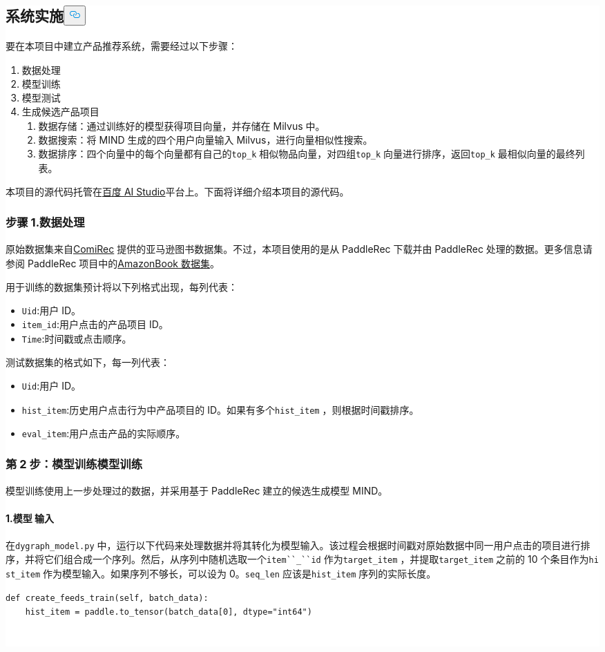 <h2 id="System-implementation" class="common-anchor-header">系统实施<button data-href="#System-implementation" class="anchor-icon" translate="no">
      <svg translate="no"
        aria-hidden="true"
        focusable="false"
        height="20"
        version="1.1"
        viewBox="0 0 16 16"
        width="16"
      >
        <path
          fill="#0092E4"
          fill-rule="evenodd"
          d="M4 9h1v1H4c-1.5 0-3-1.69-3-3.5S2.55 3 4 3h4c1.45 0 3 1.69 3 3.5 0 1.41-.91 2.72-2 3.25V8.59c.58-.45 1-1.27 1-2.09C10 5.22 8.98 4 8 4H4c-.98 0-2 1.22-2 2.5S3 9 4 9zm9-3h-1v1h1c1 0 2 1.22 2 2.5S13.98 12 13 12H9c-.98 0-2-1.22-2-2.5 0-.83.42-1.64 1-2.09V6.25c-1.09.53-2 1.84-2 3.25C6 11.31 7.55 13 9 13h4c1.45 0 3-1.69 3-3.5S14.5 6 13 6z"
        ></path>
      </svg>
    </button></h2><p>要在本项目中建立产品推荐系统，需要经过以下步骤：</p>
<ol>
<li>数据处理</li>
<li>模型训练</li>
<li>模型测试</li>
<li>生成候选产品项目<ol>
<li>数据存储：通过训练好的模型获得项目向量，并存储在 Milvus 中。</li>
<li>数据搜索：将 MIND 生成的四个用户向量输入 Milvus，进行向量相似性搜索。</li>
<li>数据排序：四个向量中的每个向量都有自己的<code translate="no">top_k</code> 相似物品向量，对四组<code translate="no">top_k</code> 向量进行排序，返回<code translate="no">top_k</code> 最相似向量的最终列表。</li>
</ol></li>
</ol>
<p>本项目的源代码托管在<a href="https://aistudio.baidu.com/aistudio/projectdetail/2250360?contributionType=1&amp;shared=1">百度 AI Studio</a>平台上。下面将详细介绍本项目的源代码。</p>
<h3 id="Step-1-Data-processing" class="common-anchor-header">步骤 1.数据处理</h3><p>原始数据集来自<a href="https://github.com/THUDM/ComiRec">ComiRec</a> 提供的亚马逊图书数据集。不过，本项目使用的是从 PaddleRec 下载并由 PaddleRec 处理的数据。更多信息请参阅 PaddleRec 项目中的<a href="https://github.com/PaddlePaddle/PaddleRec/tree/release/2.1.0/datasets/AmazonBook">AmazonBook 数据集</a>。</p>
<p>用于训练的数据集预计将以下列格式出现，每列代表：</p>
<ul>
<li><code translate="no">Uid</code>:用户 ID。</li>
<li><code translate="no">item_id</code>:用户点击的产品项目 ID。</li>
<li><code translate="no">Time</code>:时间戳或点击顺序。</li>
</ul>
<p>测试数据集的格式如下，每一列代表：</p>
<ul>
<li><p><code translate="no">Uid</code>:用户 ID。</p></li>
<li><p><code translate="no">hist_item</code>:历史用户点击行为中产品项目的 ID。如果有多个<code translate="no">hist_item</code> ，则根据时间戳排序。</p></li>
<li><p><code translate="no">eval_item</code>:用户点击产品的实际顺序。</p></li>
</ul>
<h3 id="Step-2-Model-training" class="common-anchor-header">第 2 步：模型训练模型训练</h3><p>模型训练使用上一步处理过的数据，并采用基于 PaddleRec 建立的候选生成模型 MIND。</p>
<h4 id="1-Model-input" class="common-anchor-header">1.<strong>模型</strong> <strong>输入</strong></h4><p>在<code translate="no">dygraph_model.py</code> 中，运行以下代码来处理数据并将其转化为模型输入。该过程会根据时间戳对原始数据中同一用户点击的项目进行排序，并将它们组合成一个序列。然后，从序列中随机选取一个<code translate="no">item``_``id</code> 作为<code translate="no">target_item</code> ，并提取<code translate="no">target_item</code> 之前的 10 个条目作为<code translate="no">hist_item</code> 作为模型输入。如果序列不够长，可以设为 0。<code translate="no">seq_len</code> 应该是<code translate="no">hist_item</code> 序列的实际长度。</p>
<pre><code translate="no" class="language-Python"><span class="hljs-keyword">def</span> <span class="hljs-title function_">create_feeds_train</span>(<span class="hljs-params">self, batch_data</span>):
    hist_item = paddle.to_tensor(batch_data[<span class="hljs-number">0</span>], dtype=<span class="hljs-string">&quot;int64&quot;</span>)